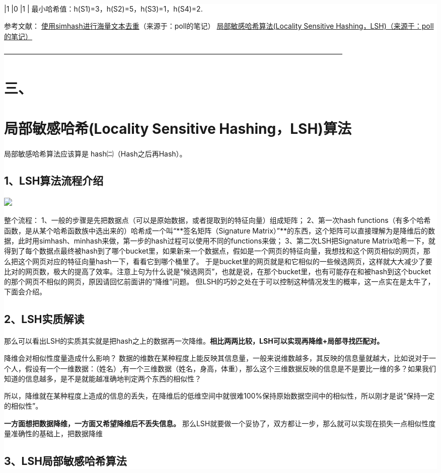 |1
|0
|1
|
最小哈希值：h(S1)=3，h(S2)=5，h(S3)=1，h(S4)=2.

参考文献：
[使用simhash进行海量文本去重](http://www.cnblogs.com/maybe2030/p/5203186.html)（来源于：poll的笔记）
[局部敏感哈希算法(Locality Sensitive Hashing，LSH)（来源于：poll的笔记）](http://www.cnblogs.com/maybe2030/p/4953039.html?utm_source=tuicool&utm_medium=referral#_label2)

————————————————————————————————————————————————


# 三、
# 局部敏感哈希(Locality Sensitive Hashing，LSH)算法

局部敏感哈希算法应该算是 hash㈡（Hash之后再Hash）。

## 1、LSH算法流程介绍

![](https://img-blog.csdn.net/20160906181729286)

整个流程：
1、一般的步骤是先把数据点（可以是原始数据，或者提取到的特征向量）组成矩阵；
2、第一次hash functions（有多个哈希函数，是从某个哈希函数族中选出来的）哈希成一个叫“**签名矩阵（Signature Matrix）”**的东西，这个矩阵可以直接理解为是降维后的数据，此时用simhash、minhash来做，第一步的hash过程可以使用不同的functions来做；
3、第二次LSH把Signature Matrix哈希一下，就得到了每个数据点最终被hash到了哪个bucket里，如果新来一个数据点，假如是一个网页的特征向量，我想找和这个网页相似的网页，那么把这个网页对应的特征向量hash一下，看看它到哪个桶里了。
于是bucket里的网页就是和它相似的一些候选网页，这样就大大减少了要比对的网页数，极大的提高了效率。注意上句为什么说是“候选网页”，也就是说，在那个bucket里，也有可能存在和被hash到这个bucket的那个网页不相似的网页，原因请回忆前面讲的“降维”问题。
但LSH的巧妙之处在于可以控制这种情况发生的概率，这一点实在是太牛了，下面会介绍。

## 2、LSH实质解读

那么可以看出LSH的实质其实就是把hash之上的数据再一次降维。**相比两两比较，LSH可以实现再降维+局部寻找匹配对。**

降维会对相似性度量造成什么影响？
数据的维数在某种程度上能反映其信息量，一般来说维数越多，其反映的信息量就越大，比如说对于一个人，假设有一个一维数据：（姓名）,有一个三维数据（姓名，身高，体重），那么这个三维数据反映的信息是不是要比一维的多？如果我们知道的信息越多，是不是就能越准确地判定两个东西的相似性？

所以，降维就在某种程度上造成的信息的丢失，在降维后的低维空间中就很难100%保持原始数据空间中的相似性，所以刚才是说“保持一定的相似性”。

**一方面想把数据降维，一方面又希望降维后不丢失信息。**
那么LSH就要做一个妥协了，双方都让一步，那么就可以实现在损失一点相似性度量准确性的基础上，把数据降维


## 3、LSH局部敏感哈希算法
